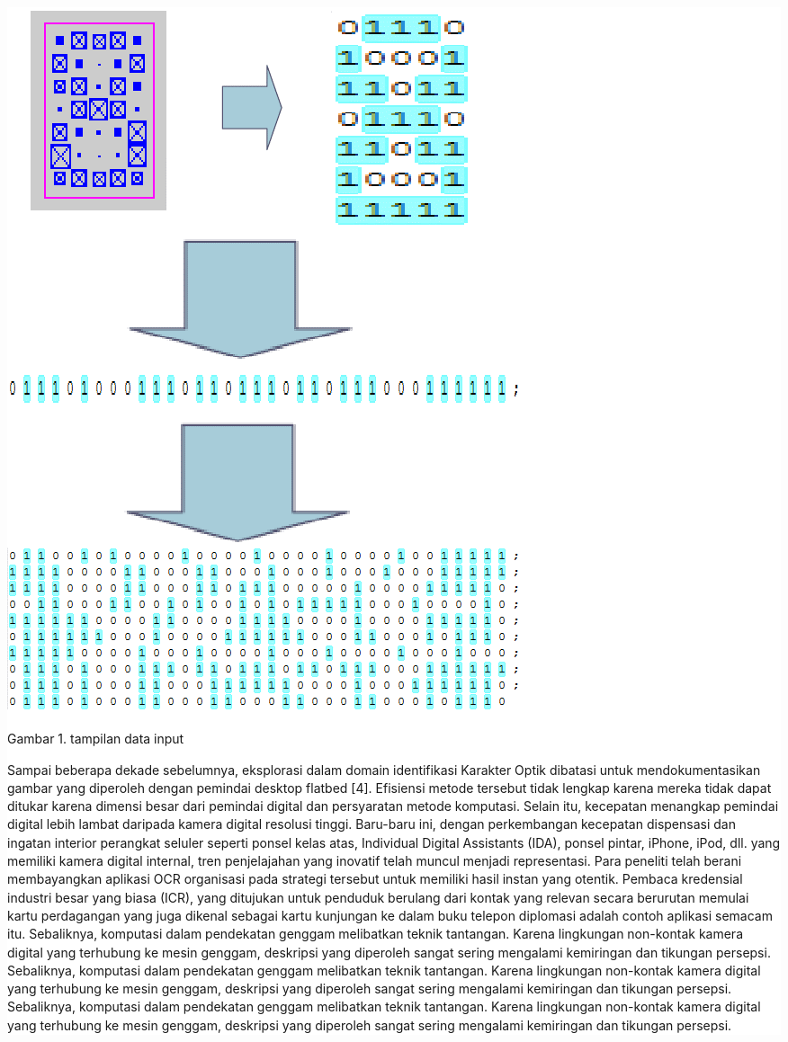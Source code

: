 ![Gambar](/Gambar/Picture1.png)

Gambar 1. tampilan data input

Sampai beberapa dekade sebelumnya, eksplorasi dalam domain identifikasi Karakter Optik dibatasi untuk mendokumentasikan gambar yang diperoleh dengan pemindai desktop flatbed [4]. Efisiensi metode tersebut tidak lengkap karena mereka tidak dapat ditukar karena dimensi besar dari pemindai digital dan persyaratan metode komputasi. Selain itu, kecepatan menangkap pemindai digital lebih lambat daripada kamera digital resolusi tinggi. Baru-baru ini, dengan perkembangan kecepatan dispensasi dan ingatan interior perangkat seluler seperti ponsel kelas atas, Individual Digital Assistants (IDA), ponsel pintar, iPhone, iPod, dll. yang memiliki kamera digital internal, tren penjelajahan yang inovatif telah muncul menjadi representasi. Para peneliti telah berani membayangkan aplikasi OCR organisasi pada strategi tersebut untuk memiliki hasil instan yang otentik. Pembaca kredensial industri besar yang biasa (ICR), yang ditujukan untuk penduduk berulang dari kontak yang relevan secara berurutan memulai kartu perdagangan yang juga dikenal sebagai kartu kunjungan ke dalam buku telepon diplomasi adalah contoh aplikasi semacam itu. Sebaliknya, komputasi dalam pendekatan genggam melibatkan teknik tantangan. Karena lingkungan non-kontak kamera digital yang terhubung ke mesin genggam, deskripsi yang diperoleh sangat sering mengalami kemiringan dan tikungan persepsi. Sebaliknya, komputasi dalam pendekatan genggam melibatkan teknik tantangan. Karena lingkungan non-kontak kamera digital yang terhubung ke mesin genggam, deskripsi yang diperoleh sangat sering mengalami kemiringan dan tikungan persepsi. Sebaliknya, komputasi dalam pendekatan genggam melibatkan teknik tantangan. Karena lingkungan non-kontak kamera digital yang terhubung ke mesin genggam, deskripsi yang diperoleh sangat sering mengalami kemiringan dan tikungan persepsi.
